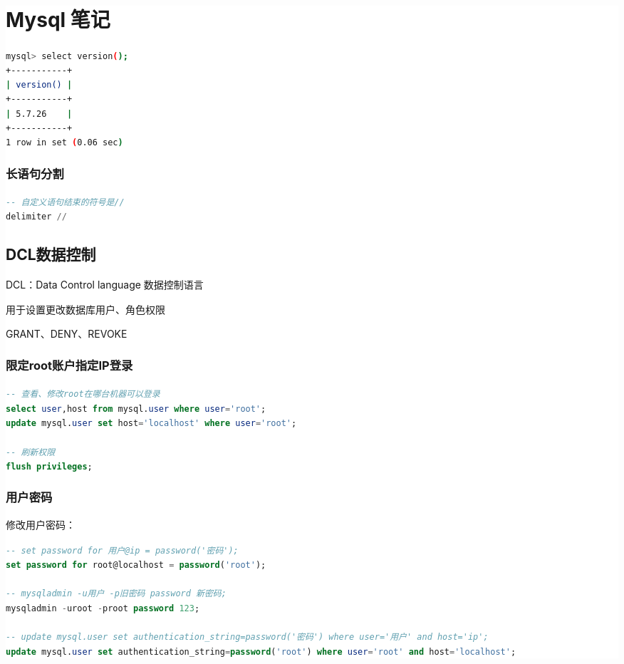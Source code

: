 # Mysql 笔记

```sh
mysql> select version();
+-----------+
| version() |
+-----------+
| 5.7.26    |
+-----------+
1 row in set (0.06 sec)
```



### 长语句分割

```sql
-- 自定义语句结束的符号是//
delimiter //
```





## DCL数据控制

DCL：Data Control language 数据控制语言

用于设置更改数据库用户、角色权限

GRANT、DENY、REVOKE





### 限定root账户指定IP登录

```sql
-- 查看、修改root在哪台机器可以登录
select user,host from mysql.user where user='root';
update mysql.user set host='localhost' where user='root';

-- 刷新权限
flush privileges;
```



### 用户密码

修改用户密码：

```sql
-- set password for 用户@ip = password('密码');
set password for root@localhost = password('root');

-- mysqladmin -u用户 -p旧密码 password 新密码;
mysqladmin -uroot -proot password 123;

-- update mysql.user set authentication_string=password('密码') where user='用户' and host='ip';
update mysql.user set authentication_string=password('root') where user='root' and host='localhost';
```
